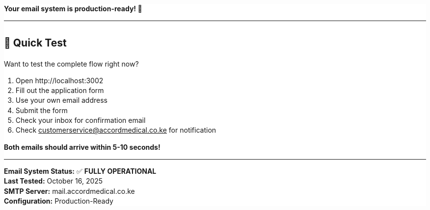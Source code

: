 **Your email system is production-ready! 🎉**

---

## 🧪 Quick Test

Want to test the complete flow right now?

1. Open http://localhost:3002
2. Fill out the application form
3. Use your own email address
4. Submit the form
5. Check your inbox for confirmation email
6. Check customerservice@accordmedical.co.ke for notification

**Both emails should arrive within 5-10 seconds!**

---

**Email System Status:** ✅ **FULLY OPERATIONAL**  
**Last Tested:** October 16, 2025  
**SMTP Server:** mail.accordmedical.co.ke  
**Configuration:** Production-Ready

